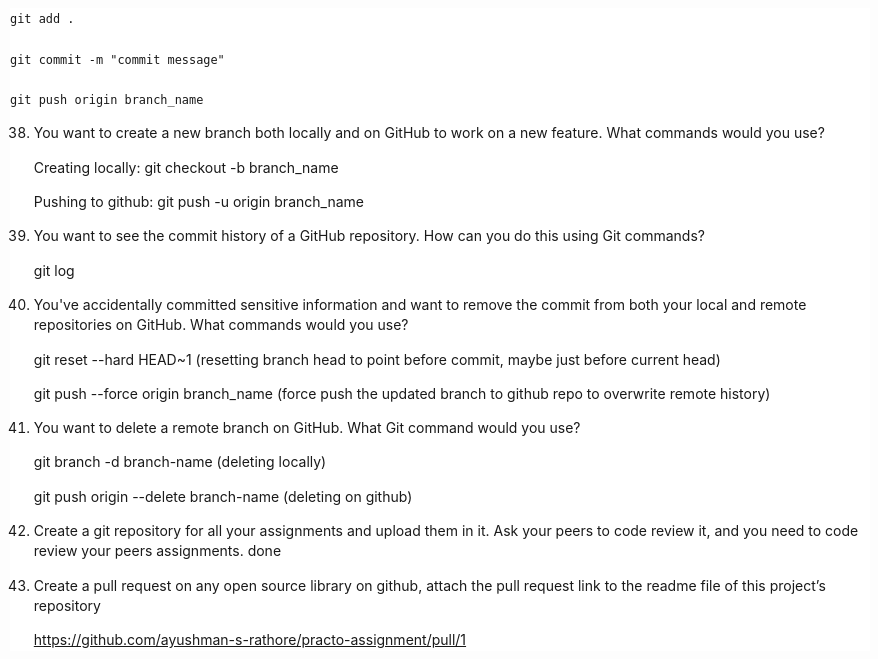 	git add .

    git commit -m "commit message"

	git push origin branch_name


38. You want to create a new branch both locally and on GitHub to work on a new feature. What commands would you use?

	Creating locally: git checkout -b branch_name

	Pushing to github: git push -u origin branch_name


39. You want to see the commit history of a GitHub repository. How can you do this using Git commands?

	git log


40. You've accidentally committed sensitive information and want to remove the commit from both your local and remote repositories on GitHub. What commands would you use?

    git reset --hard HEAD~1         (resetting branch head to point before commit, maybe just before current head)

    git push --force origin branch_name          (force push the updated branch to github repo to overwrite remote history)


41. You want to delete a remote branch on GitHub. What Git command would you use?
	
    git branch -d branch-name          (deleting locally)

    git push origin --delete branch-name          (deleting on github)

42. Create a git repository for all your assignments and upload them in it. Ask your peers to code review it, and you need to code review your peers assignments.
    done

43. Create a pull request on any open source library on github, attach the pull request link to the readme file of this project’s repository

	https://github.com/ayushman-s-rathore/practo-assignment/pull/1

